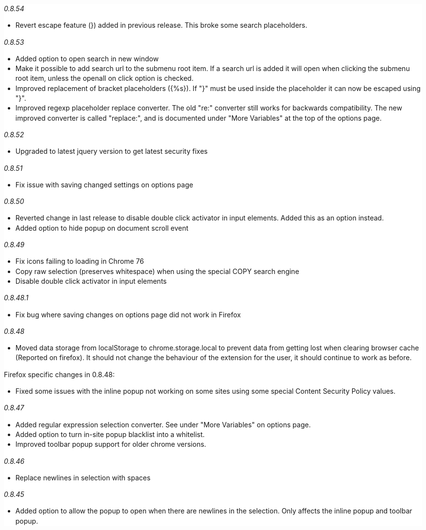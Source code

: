 *0.8.54*

- Revert escape feature (\}) added in previous release. This broke some search placeholders.

*0.8.53*

- Added option to open search in new window
- Make it possible to add search url to the submenu root item. If a search url is added it will open
  when clicking the submenu root item,
  unless the openall on click option is checked.
- Improved replacement of bracket placeholders ({%s}). If "}" must be used inside the placeholder it can now be escaped using "\}".
- Improved regexp placeholder replace converter. The old "re:" converter still works for backwards compatibility. The new improved
  converter is called "replace:", and is documented under "More Variables" at the top of the options page.

*0.8.52*
- Upgraded to latest jquery version to get latest security fixes

*0.8.51*
- Fix issue with saving changed settings on options page

*0.8.50*
- Reverted change in last release to disable double click activator in input elements. Added this as an option instead.
- Added option to hide popup on document scroll event

*0.8.49*
- Fix icons failing to loading in Chrome 76
- Copy raw selection (preserves whitespace) when using the special COPY search engine
- Disable double click activator in input elements

*0.8.48.1*
- Fix bug where saving changes on options page did not work in Firefox

*0.8.48*
- Moved data storage from localStorage to chrome.storage.local to prevent data from getting lost when clearing browser cache (Reported on firefox).
  It should not change the behaviour of the extension for the user, it should continue to work as before.

Firefox specific changes in 0.8.48:
- Fixed some issues with the inline popup not working on some sites using some special Content Security Policy values.


*0.8.47*
- Added regular expression selection converter. See under "More Variables" on options page.
- Added option to turn in-site popup blacklist into a whitelist.
- Improved toolbar popup support for older chrome versions.

*0.8.46*
- Replace newlines in selection with spaces

*0.8.45*
- Added option to allow the popup to open when there are newlines in the selection. Only affects the inline popup and toolbar popup.
